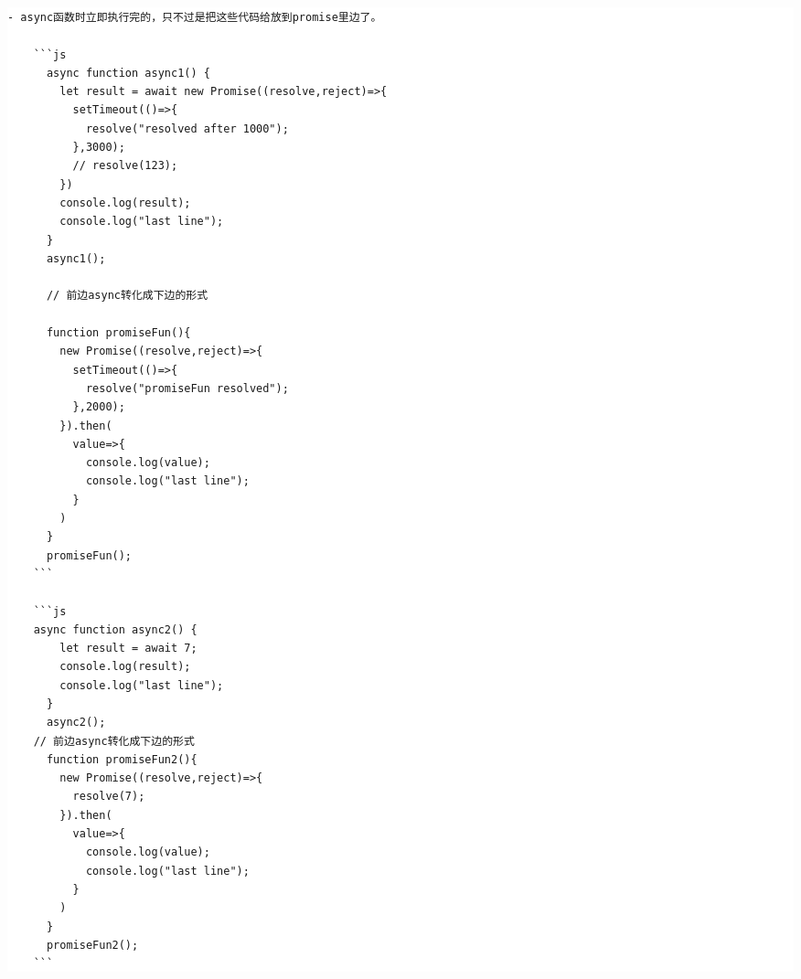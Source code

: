         

    - async函数时立即执行完的，只不过是把这些代码给放到promise里边了。

        ```js
          async function async1() {
            let result = await new Promise((resolve,reject)=>{
              setTimeout(()=>{
                resolve("resolved after 1000");
              },3000);
              // resolve(123);
            })
            console.log(result);
            console.log("last line");
          }
          async1();
        
          // 前边async转化成下边的形式
        
          function promiseFun(){
            new Promise((resolve,reject)=>{
              setTimeout(()=>{
                resolve("promiseFun resolved");
              },2000);
            }).then(
              value=>{
                console.log(value);
                console.log("last line");
              }
            )
          }
          promiseFun();
        ```

        ```js
        async function async2() {
            let result = await 7;
            console.log(result);
            console.log("last line");
          }
          async2();
        // 前边async转化成下边的形式
          function promiseFun2(){
            new Promise((resolve,reject)=>{
              resolve(7);
            }).then(
              value=>{
                console.log(value);
                console.log("last line");
              }
            )
          }
          promiseFun2();
        ```
